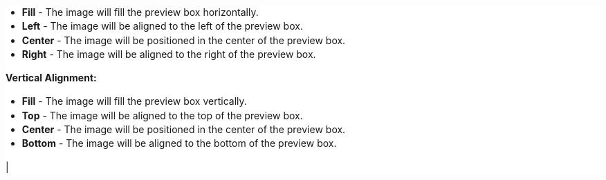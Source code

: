 -   **Fill** - The image will fill the preview box horizontally.
-   **Left** - The image will be aligned to the left of the preview box.
-   **Center** - The image will be positioned in the center of the preview box.
-   **Right** - The image will be aligned to the right of the preview box.

**Vertical Alignment:**

-   **Fill** - The image will fill the preview box vertically.
-   **Top** - The image will be aligned to the top of the preview box.
-   **Center** - The image will be positioned in the center of the preview box.
-   **Bottom** - The image will be aligned to the bottom of the preview box.



 |